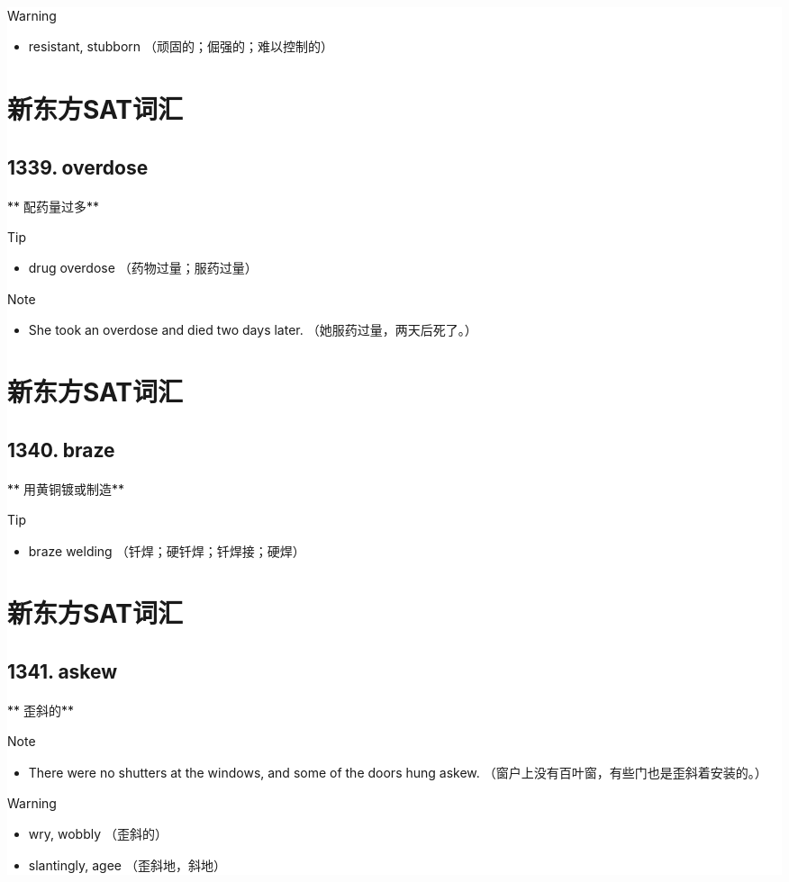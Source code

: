> [!WARNING]
>
> - resistant, stubborn （顽固的；倔强的；难以控制的）
>

# 新东方SAT词汇

## 1339. overdose

** 配药量过多**

> [!TIP]
>
> - drug overdose （药物过量；服药过量）
>

> [!NOTE]
>
> - She took an overdose and died two days later. （她服药过量，两天后死了。）
>

# 新东方SAT词汇

## 1340. braze

** 用黄铜镀或制造**

> [!TIP]
>
> - braze welding （钎焊；硬钎焊；钎焊接；硬焊）
>

# 新东方SAT词汇

## 1341. askew

** 歪斜的**

> [!NOTE]
>
> - There were no shutters at the windows, and some of the doors hung askew. （窗户上没有百叶窗，有些门也是歪斜着安装的。）
>

> [!WARNING]
>
> - wry, wobbly （歪斜的）
>
> - slantingly, agee （歪斜地，斜地）
>
